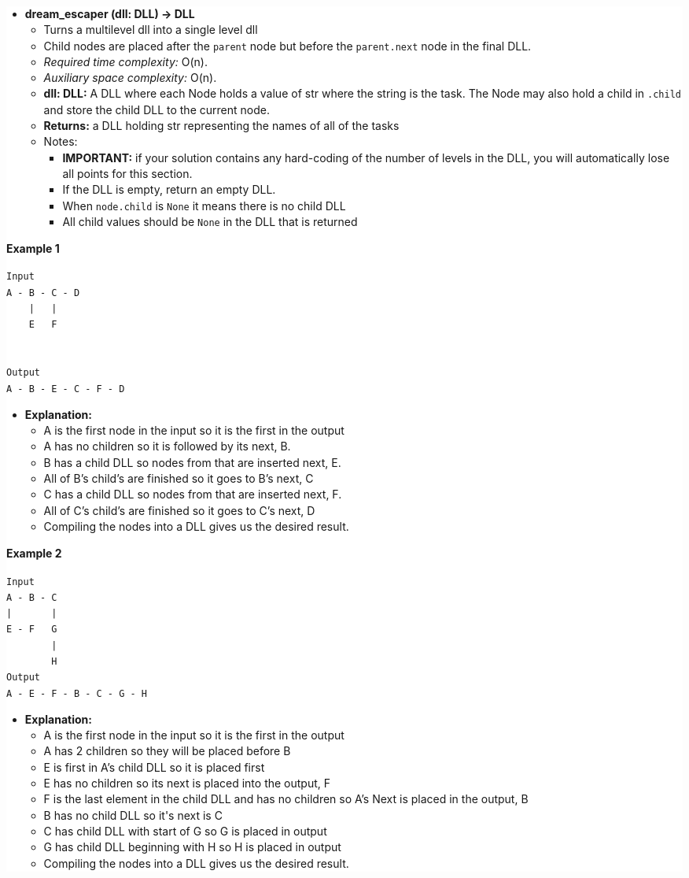 - **dream\_escaper (dll: DLL) -> DLL**
  - Turns a multilevel dll into a single level dll
  - Child nodes are placed after the `parent` node but before the `parent.next` node in the final DLL.
  - *Required time complexity:* O(n).
  - *Auxiliary space complexity:* O(n).
  - **dll: DLL:** A DLL where each Node holds a value of str where the string is the task. The Node may also hold a child in `.child` and store the child DLL to the current node.
  - **Returns:** a DLL holding str representing the names of all of the tasks
  - Notes:
    - **IMPORTANT:** if your solution contains any hard-coding of the number of levels in the DLL, you will automatically lose all points for this section.  
    - If the DLL is empty, return an empty DLL.
    - When `node.child` is `None` it means there is no child DLL
    - All child values should be `None` in the DLL that is returned
    

**Example 1**

```
Input
A - B - C - D
    |   |
    E   F
    

Output
A - B - E - C - F - D
```

- **Explanation:**
  - A is the first node in the input  so it is the first in the output
  - A has no children so it is followed by its next, B.
  - B has a child DLL so nodes from that are inserted next, E.
  - All of B’s child’s are finished so it goes to B’s next, C
  - C has a child DLL so nodes from that are inserted next, F.
  - All of C’s child’s are finished so it goes to C’s next, D
  - Compiling the nodes into a DLL gives us the desired result.

**Example 2**
```
Input
A - B - C
|       | 
E - F   G
        |
        H
Output
A - E - F - B - C - G - H
```

- **Explanation:**
  - A is the first node in the input so it is the first in the output
  - A has 2 children so they will be placed before B
  - E is first in A’s child DLL so it is placed first
  - E has no children so its next is placed into the output, F
  - F is the last element in the child DLL and has no children so A’s Next is placed in the output, B
  - B has no child DLL so it's next is C
  - C has child DLL with start of G so G is placed in output
  - G has child DLL beginning with H so H is placed in output
  - Compiling the nodes into a DLL gives us the desired result.
